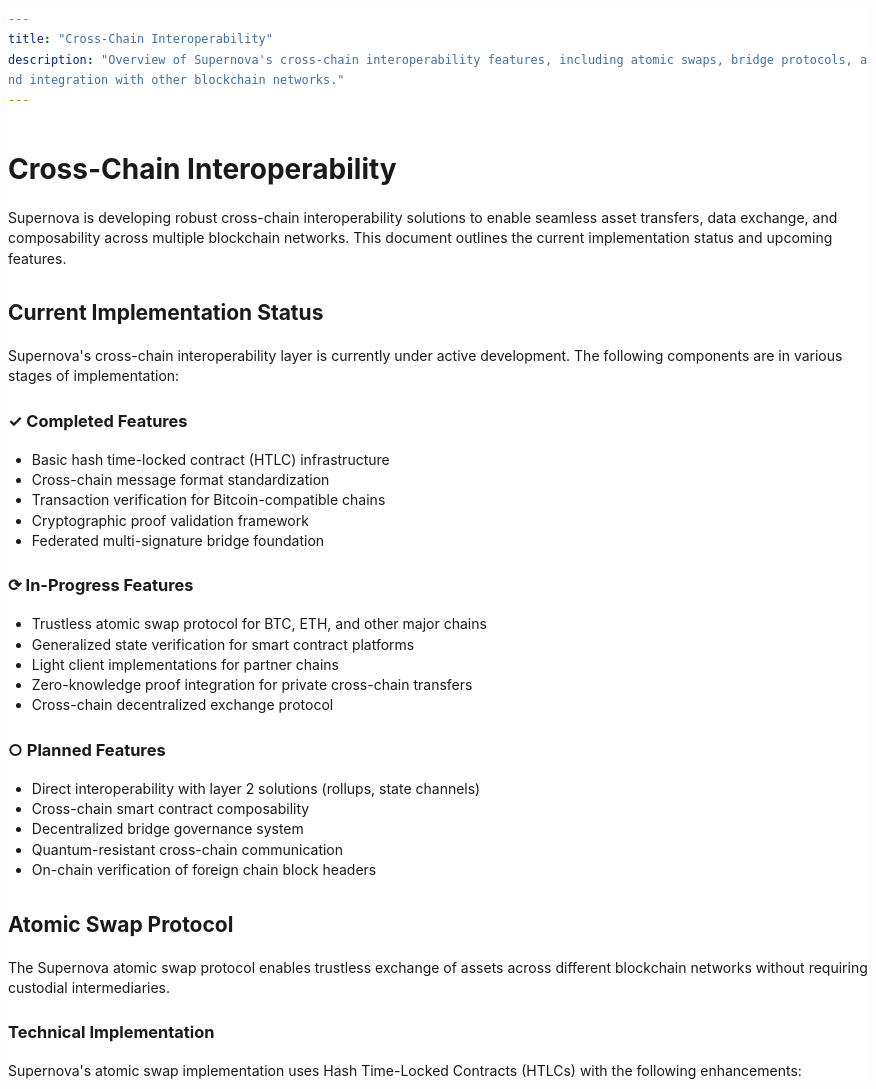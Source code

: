 ```yaml
---
title: "Cross-Chain Interoperability"
description: "Overview of Supernova's cross-chain interoperability features, including atomic swaps, bridge protocols, and integration with other blockchain networks."
---
```


# Cross-Chain Interoperability

Supernova is developing robust cross-chain interoperability solutions to enable seamless asset transfers, data exchange, and composability across multiple blockchain networks. This document outlines the current implementation status and upcoming features.

## Current Implementation Status

Supernova's cross-chain interoperability layer is currently under active development. The following components are in various stages of implementation:

### ✓ Completed Features

- Basic hash time-locked contract (HTLC) infrastructure
- Cross-chain message format standardization
- Transaction verification for Bitcoin-compatible chains
- Cryptographic proof validation framework
- Federated multi-signature bridge foundation

### ⟳ In-Progress Features

- Trustless atomic swap protocol for BTC, ETH, and other major chains
- Generalized state verification for smart contract platforms
- Light client implementations for partner chains
- Zero-knowledge proof integration for private cross-chain transfers
- Cross-chain decentralized exchange protocol

### ○ Planned Features

- Direct interoperability with layer 2 solutions (rollups, state channels)
- Cross-chain smart contract composability
- Decentralized bridge governance system
- Quantum-resistant cross-chain communication
- On-chain verification of foreign chain block headers

## Atomic Swap Protocol

The Supernova atomic swap protocol enables trustless exchange of assets across different blockchain networks without requiring custodial intermediaries.

### Technical Implementation

Supernova's atomic swap implementation uses Hash Time-Locked Contracts (HTLCs) with the following enhancements:
